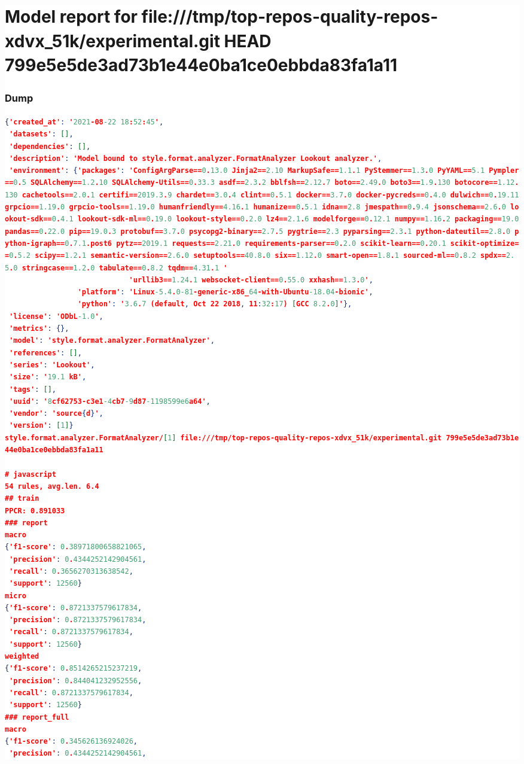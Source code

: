 # Model report for file:///tmp/top-repos-quality-repos-xdvx_51k/experimental.git HEAD 799e5e5de3ad73b1e44e0ba1ce0ebbda83fa1a11

### Dump

```json
{'created_at': '2021-08-22 18:52:45',
 'datasets': [],
 'dependencies': [],
 'description': 'Model bound to style.format.analyzer.FormatAnalyzer Lookout analyzer.',
 'environment': {'packages': 'ConfigArgParse==0.13.0 Jinja2==2.10 MarkupSafe==1.1.1 PyStemmer==1.3.0 PyYAML==5.1 Pympler==0.5 SQLAlchemy==1.2.10 SQLAlchemy-Utils==0.33.3 asdf==2.3.2 bblfsh==2.12.7 boto==2.49.0 boto3==1.9.130 botocore==1.12.130 cachetools==2.0.1 certifi==2019.3.9 chardet==3.0.4 clint==0.5.1 docker==3.7.0 docker-pycreds==0.4.0 dulwich==0.19.11 grpcio==1.19.0 grpcio-tools==1.19.0 humanfriendly==4.16.1 humanize==0.5.1 idna==2.8 jmespath==0.9.4 jsonschema==2.6.0 lookout-sdk==0.4.1 lookout-sdk-ml==0.19.0 lookout-style==0.2.0 lz4==2.1.6 modelforge==0.12.1 numpy==1.16.2 packaging==19.0 pandas==0.22.0 pip==19.0.3 protobuf==3.7.0 psycopg2-binary==2.7.5 pygtrie==2.3 pyparsing==2.3.1 python-dateutil==2.8.0 python-igraph==0.7.1.post6 pytz==2019.1 requests==2.21.0 requirements-parser==0.2.0 scikit-learn==0.20.1 scikit-optimize==0.5.2 scipy==1.2.1 semantic-version==2.6.0 setuptools==40.8.0 six==1.12.0 smart-open==1.8.1 sourced-ml==0.8.2 spdx==2.5.0 stringcase==1.2.0 tabulate==0.8.2 tqdm==4.31.1 '
                             'urllib3==1.24.1 websocket-client==0.55.0 xxhash==1.3.0',
                 'platform': 'Linux-5.4.0-81-generic-x86_64-with-Ubuntu-18.04-bionic',
                 'python': '3.6.7 (default, Oct 22 2018, 11:32:17) [GCC 8.2.0]'},
 'license': 'ODbL-1.0',
 'metrics': {},
 'model': 'style.format.analyzer.FormatAnalyzer',
 'references': [],
 'series': 'Lookout',
 'size': '19.1 kB',
 'tags': [],
 'uuid': '8cf62753-c3e1-4cb7-9d87-1198599e6a64',
 'vendor': 'source{d}',
 'version': [1]}
style.format.analyzer.FormatAnalyzer/[1] file:///tmp/top-repos-quality-repos-xdvx_51k/experimental.git 799e5e5de3ad73b1e44e0ba1ce0ebbda83fa1a11

# javascript
54 rules, avg.len. 6.4
## train
PPCR: 0.891033
### report
macro
{'f1-score': 0.38971800658821065,
 'precision': 0.4344252142904561,
 'recall': 0.3656270313638542,
 'support': 12560}
micro
{'f1-score': 0.8721337579617834,
 'precision': 0.8721337579617834,
 'recall': 0.8721337579617834,
 'support': 12560}
weighted
{'f1-score': 0.8514265215237219,
 'precision': 0.844041232952556,
 'recall': 0.8721337579617834,
 'support': 12560}
### report_full
macro
{'f1-score': 0.345626136924026,
 'precision': 0.4344252142904561,
```